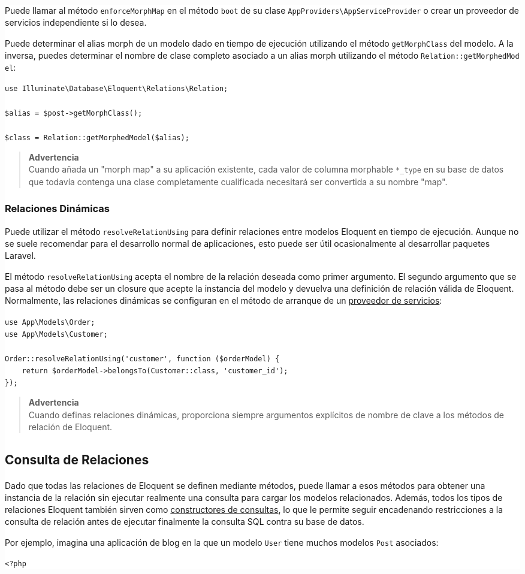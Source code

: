 Puede llamar al método `enforceMorphMap` en el método `boot` de su clase `AppProviders\AppServiceProvider` o crear un proveedor de servicios independiente si lo desea.

Puede determinar el alias morph de un modelo dado en tiempo de ejecución utilizando el método `getMorphClass` del modelo. A la inversa, puedes determinar el nombre de clase completo asociado a un alias morph utilizando el método `Relation::getMorphedModel`:

    use Illuminate\Database\Eloquent\Relations\Relation;

    $alias = $post->getMorphClass();

    $class = Relation::getMorphedModel($alias);

> **Advertencia**  
> Cuando añada un "morph map" a su aplicación existente, cada valor de columna morphable `*_type` en su base de datos que todavía contenga una clase completamente cualificada necesitará ser convertida a su nombre "map".

[]()

### Relaciones Dinámicas

Puede utilizar el método `resolveRelationUsing` para definir relaciones entre modelos Eloquent en tiempo de ejecución. Aunque no se suele recomendar para el desarrollo normal de aplicaciones, esto puede ser útil ocasionalmente al desarrollar paquetes Laravel.

El método `resolveRelationUsing` acepta el nombre de la relación deseada como primer argumento. El segundo argumento que se pasa al método debe ser un closure que acepte la instancia del modelo y devuelva una definición de relación válida de Eloquent. Normalmente, las relaciones dinámicas se configuran en el método de arranque de un [proveedor de servicios](/docs/%7B%7Bversion%7D%7D/providers):

    use App\Models\Order;
    use App\Models\Customer;

    Order::resolveRelationUsing('customer', function ($orderModel) {
        return $orderModel->belongsTo(Customer::class, 'customer_id');
    });

> **Advertencia**  
> Cuando definas relaciones dinámicas, proporciona siempre argumentos explícitos de nombre de clave a los métodos de relación de Eloquent.

[]()

## Consulta de Relaciones

Dado que todas las relaciones de Eloquent se definen mediante métodos, puede llamar a esos métodos para obtener una instancia de la relación sin ejecutar realmente una consulta para cargar los modelos relacionados. Además, todos los tipos de relaciones Eloquent también sirven como [constructores de consultas](/docs/%7B%7Bversion%7D%7D/queries), lo que le permite seguir encadenando restricciones a la consulta de relación antes de ejecutar finalmente la consulta SQL contra su base de datos.

Por ejemplo, imagina una aplicación de blog en la que un modelo `User` tiene muchos modelos `Post` asociados:

    <?php

